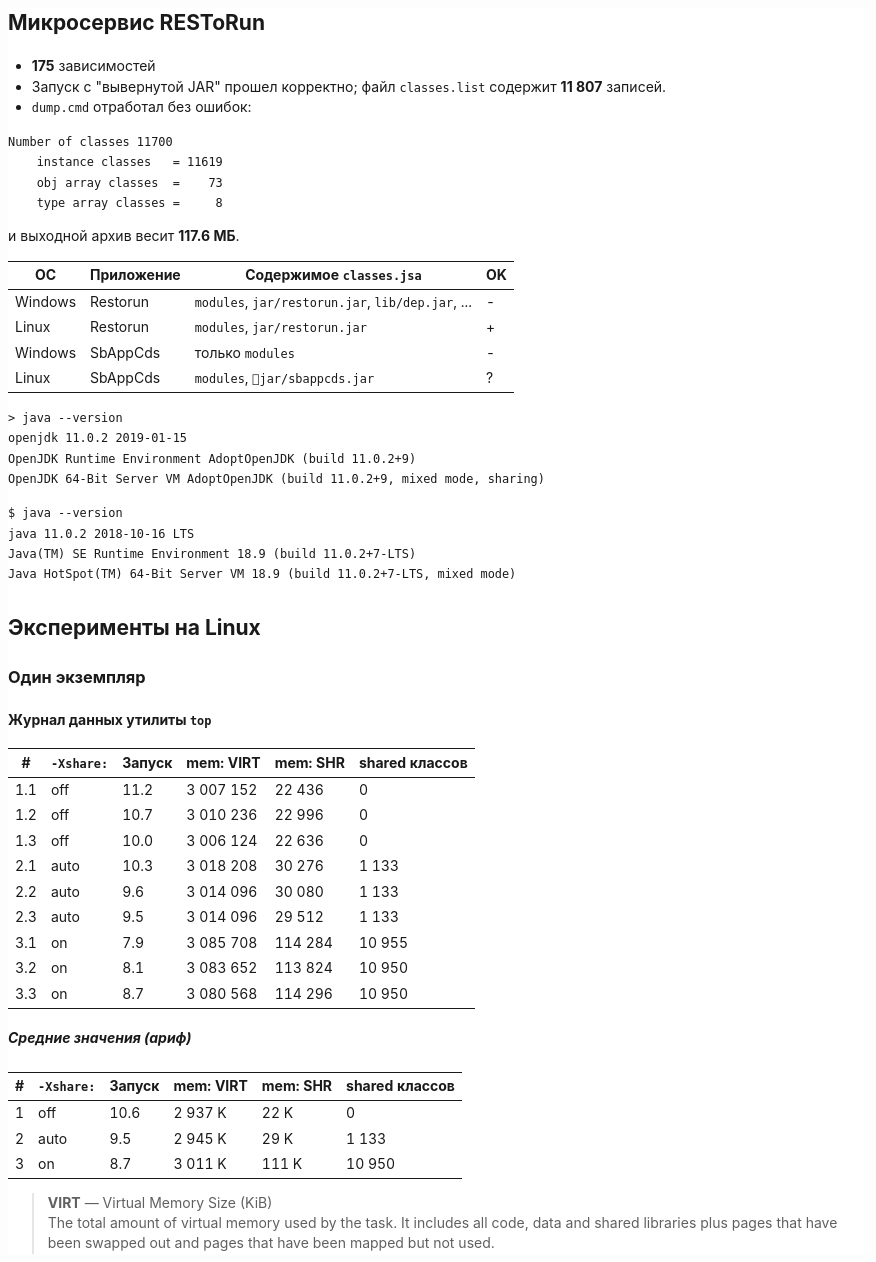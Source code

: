 ## Микросервис RESToRun
* **175** зависимостей
* Запуск с "вывернутой JAR" прошел корректно; файл `classes.list` содержит **11 807** записей.
* `dump.cmd` отработал без ошибок:
```text
Number of classes 11700
    instance classes   = 11619
    obj array classes  =    73
    type array classes =     8
```
и выходной архив весит  **117.6 МБ**.

ОС | Приложение | Содержимое `classes.jsa` | OK
--- | --- | --- | ---
Windows | Restorun | `modules`, `jar/restorun.jar`, `lib/dep.jar`, ... | -
Linux   | Restorun | `modules`, `jar/restorun.jar`                     | +
Windows | SbAppCds | только `modules`                                  | -
Linux   | SbAppCds | `modules`, `jar/sbappcds.jar`                     | ?

```text
> java --version
openjdk 11.0.2 2019-01-15
OpenJDK Runtime Environment AdoptOpenJDK (build 11.0.2+9)
OpenJDK 64-Bit Server VM AdoptOpenJDK (build 11.0.2+9, mixed mode, sharing)
```

```text
$ java --version
java 11.0.2 2018-10-16 LTS
Java(TM) SE Runtime Environment 18.9 (build 11.0.2+7-LTS)
Java HotSpot(TM) 64-Bit Server VM 18.9 (build 11.0.2+7-LTS, mixed mode)
```

## Эксперименты на Linux
### Один экземпляр
#### Журнал данных утилиты `top`
\# | `-Xshare:` | Запуск | mem: VIRT | mem: SHR | shared классов 
--- | ---  | --- | --- | --- | --- 
1.1 | off  | 11.2 | 3 007 152 | 22 436  | 0
1.2 | off  | 10.7 | 3 010 236 | 22 996  | 0
1.3 | off  | 10.0 | 3 006 124 | 22 636  | 0  
2.1 | auto | 10.3 | 3 018 208 | 30 276  | 1 133
2.2 | auto | 9.6  | 3 014 096 | 30 080  | 1 133
2.3 | auto | 9.5  | 3 014 096 | 29 512  | 1 133
3.1 | on   | 7.9  | 3 085 708 | 114 284 | 10 955
3.2 | on   | 8.1  | 3 083 652 | 113 824 | 10 950
3.3 | on   | 8.7  | 3 080 568 | 114 296 | 10 950 

##### Средние значения _(ариф)_
\# | `-Xshare:` | Запуск | mem: VIRT | mem: SHR | shared классов 
--- | ---  | --- | --- | --- | --- 
1 | off  | 10.6 | 2 937 K | 22 K  | 0
2 | auto | 9.5  | 2 945 K | 29 K  | 1 133
3 | on   | 8.7  | 3 011 K | 111 K | 10 950
>  **VIRT** &mdash; Virtual Memory Size (KiB)  
  The total amount of virtual memory used by the task.  It includes all code, data and shared libraries 
  plus pages that have been swapped out and pages that have been mapped but not used.
  